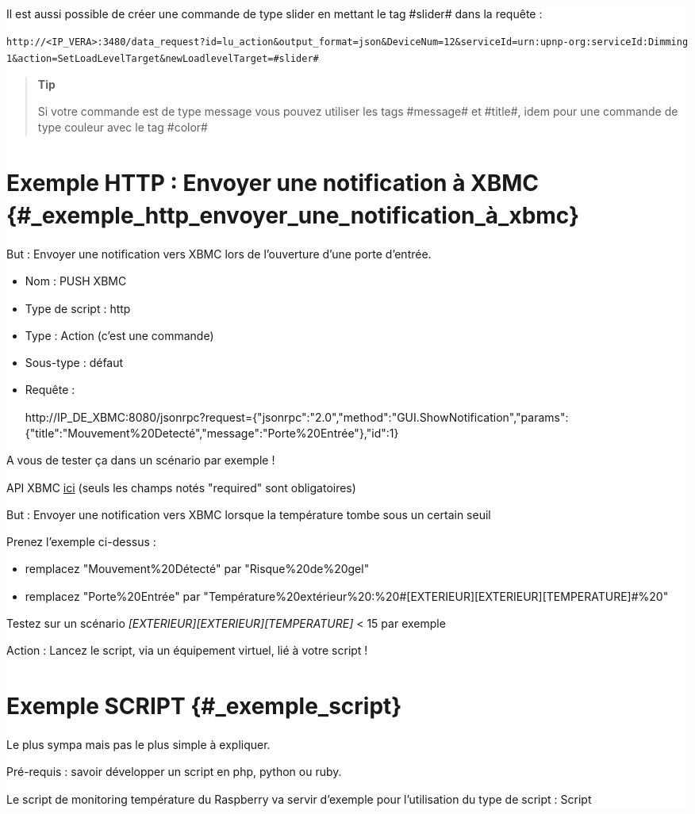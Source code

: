 Il est aussi possible de créer une commande de type slider en mettant le
tag \#slider\# dans la requête :

    http://<IP_VERA>:3480/data_request?id=lu_action&output_format=json&DeviceNum=12&serviceId=urn:upnp-org:serviceId:Dimming1&action=SetLoadLevelTarget&newLoadlevelTarget=#slider#

> **Tip**
>
> Si votre commande est de type message vous pouvez utiliser les tags
> \#message\# et \#title\#, idem pour une commande de type couleur avec
> le tag \#color\#

Exemple HTTP : Envoyer une notification à XBMC {#_exemple_http_envoyer_une_notification_à_xbmc}
==============================================

But : Envoyer une notification vers XBMC lors de l’ouverture d’une porte
d’entrée.

-   Nom : PUSH XBMC

-   Type de script : http

-   Type : Action (c’est une commande)

-   Sous-type : défaut

-   Requête :



    http://IP_DE_XBMC:8080/jsonrpc?request={"jsonrpc":"2.0","method":"GUI.ShowNotification","params":{"title":"Mouvement%20Detecté","message":"Porte%20Entrée"},"id":1}

A vous de tester ça dans un scénario par exemple !

API XBMC [ici](http://wiki.xbmc.org/index.php?title=JSON-RPC_API/v6)
(seuls les champs notés "required" sont obligatoires)

But : Envoyer une notification vers XBMC lorsque la température tombe
sous un certain seuil

Prenez l’exemple ci-dessus :

-   remplacez "Mouvement%20Détecté" par "Risque%20de%20gel"

-   remplacez "Porte%20Entrée" par
    "Température%20extérieur%20:%20\#\[EXTERIEUR\]\[EXTERIEUR\]\[TEMPERATURE\]\#%20"

Testez sur un scénario *\[EXTERIEUR\]\[EXTERIEUR\]\[TEMPERATURE\]* &lt;
15 par exemple

Action : Lancez le script, via un équipement virtuel, lié à votre script
!

Exemple SCRIPT {#_exemple_script}
==============

Le plus sympa mais pas le plus simple à expliquer.

Pré-requis : savoir développer un script en php, python ou ruby.

Le script de monitoring température du Raspberry va servir d’exemple
pour l’utilisation du type de script : Script
